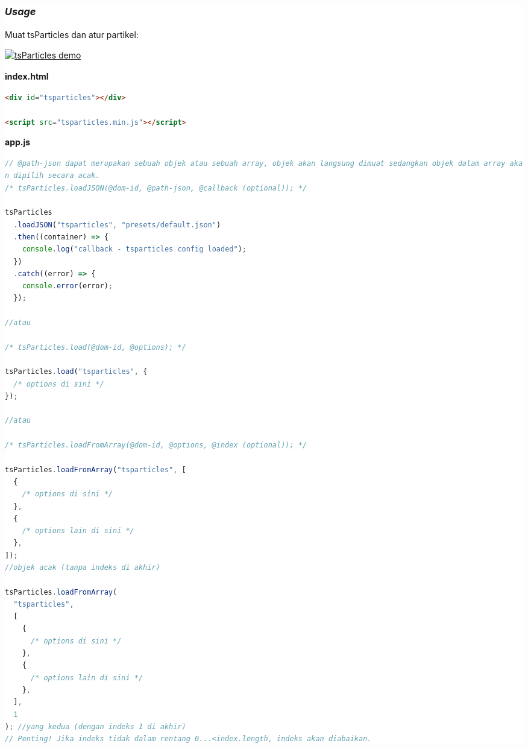 ### **_Usage_**

Muat tsParticles dan atur partikel:

[![tsParticles demo](https://media.giphy.com/media/ftHwBpp3b0qNyCXRuu/giphy.gif)](https://particles.js.org)

**index.html**

```html
<div id="tsparticles"></div>

<script src="tsparticles.min.js"></script>
```

**app.js**

```javascript
// @path-json dapat merupakan sebuah objek atau sebuah array, objek akan langsung dimuat sedangkan objek dalam array akan dipilih secara acak.
/* tsParticles.loadJSON(@dom-id, @path-json, @callback (optional)); */

tsParticles
  .loadJSON("tsparticles", "presets/default.json")
  .then((container) => {
    console.log("callback - tsparticles config loaded");
  })
  .catch((error) => {
    console.error(error);
  });

//atau

/* tsParticles.load(@dom-id, @options); */

tsParticles.load("tsparticles", {
  /* options di sini */
});

//atau

/* tsParticles.loadFromArray(@dom-id, @options, @index (optional)); */

tsParticles.loadFromArray("tsparticles", [
  {
    /* options di sini */
  },
  {
    /* options lain di sini */
  },
]);
//objek acak (tanpa indeks di akhir)

tsParticles.loadFromArray(
  "tsparticles",
  [
    {
      /* options di sini */
    },
    {
      /* options lain di sini */
    },
  ],
  1
); //yang kedua (dengan indeks 1 di akhir)
// Penting! Jika indeks tidak dalam rentang 0...<index.length, indeks akan diabaikan.
```